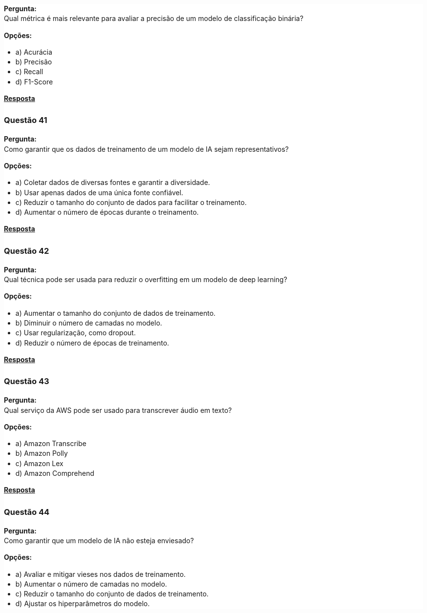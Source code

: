 **Pergunta:**  
Qual métrica é mais relevante para avaliar a precisão de um modelo de classificação binária?

**Opções:**
- a) Acurácia
- b) Precisão
- c) Recall
- d) F1-Score

**[Resposta](readme_respostas.md#questão-40)**

### Questão 41

**Pergunta:**  
Como garantir que os dados de treinamento de um modelo de IA sejam representativos?

**Opções:**
- a) Coletar dados de diversas fontes e garantir a diversidade.
- b) Usar apenas dados de uma única fonte confiável.
- c) Reduzir o tamanho do conjunto de dados para facilitar o treinamento.
- d) Aumentar o número de épocas durante o treinamento.

**[Resposta](readme_respostas.md#questão-41)**

### Questão 42

**Pergunta:**  
Qual técnica pode ser usada para reduzir o overfitting em um modelo de deep learning?

**Opções:**
- a) Aumentar o tamanho do conjunto de dados de treinamento.
- b) Diminuir o número de camadas no modelo.
- c) Usar regularização, como dropout.
- d) Reduzir o número de épocas de treinamento.

**[Resposta](readme_respostas.md#questão-42)**

### Questão 43

**Pergunta:**  
Qual serviço da AWS pode ser usado para transcrever áudio em texto?

**Opções:**
- a) Amazon Transcribe
- b) Amazon Polly
- c) Amazon Lex
- d) Amazon Comprehend

**[Resposta](readme_respostas.md#questão-43)**

### Questão 44

**Pergunta:**  
Como garantir que um modelo de IA não esteja enviesado?

**Opções:**
- a) Avaliar e mitigar vieses nos dados de treinamento.
- b) Aumentar o número de camadas no modelo.
- c) Reduzir o tamanho do conjunto de dados de treinamento.
- d) Ajustar os hiperparâmetros do modelo.

